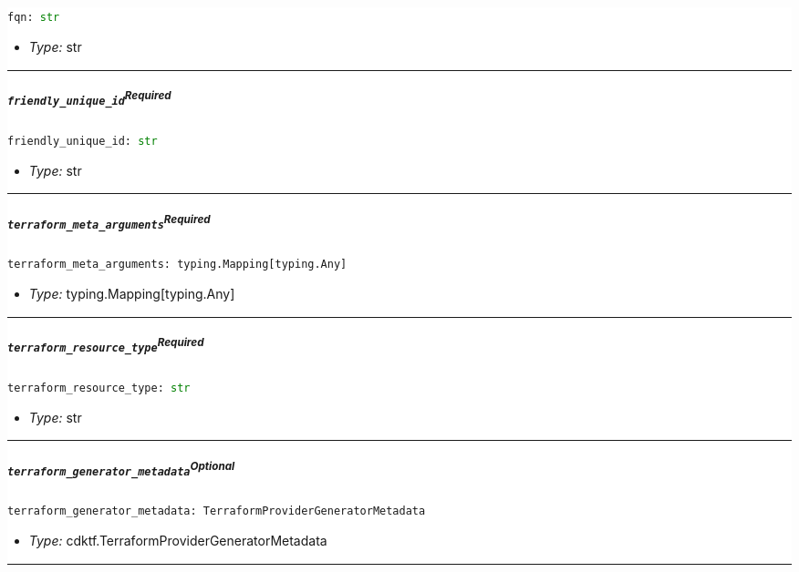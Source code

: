 ```python
fqn: str
```

- *Type:* str

---

##### `friendly_unique_id`<sup>Required</sup> <a name="friendly_unique_id" id="@cdktf/provider-databricks.dataDatabricksUser.DataDatabricksUser.property.friendlyUniqueId"></a>

```python
friendly_unique_id: str
```

- *Type:* str

---

##### `terraform_meta_arguments`<sup>Required</sup> <a name="terraform_meta_arguments" id="@cdktf/provider-databricks.dataDatabricksUser.DataDatabricksUser.property.terraformMetaArguments"></a>

```python
terraform_meta_arguments: typing.Mapping[typing.Any]
```

- *Type:* typing.Mapping[typing.Any]

---

##### `terraform_resource_type`<sup>Required</sup> <a name="terraform_resource_type" id="@cdktf/provider-databricks.dataDatabricksUser.DataDatabricksUser.property.terraformResourceType"></a>

```python
terraform_resource_type: str
```

- *Type:* str

---

##### `terraform_generator_metadata`<sup>Optional</sup> <a name="terraform_generator_metadata" id="@cdktf/provider-databricks.dataDatabricksUser.DataDatabricksUser.property.terraformGeneratorMetadata"></a>

```python
terraform_generator_metadata: TerraformProviderGeneratorMetadata
```

- *Type:* cdktf.TerraformProviderGeneratorMetadata

---
